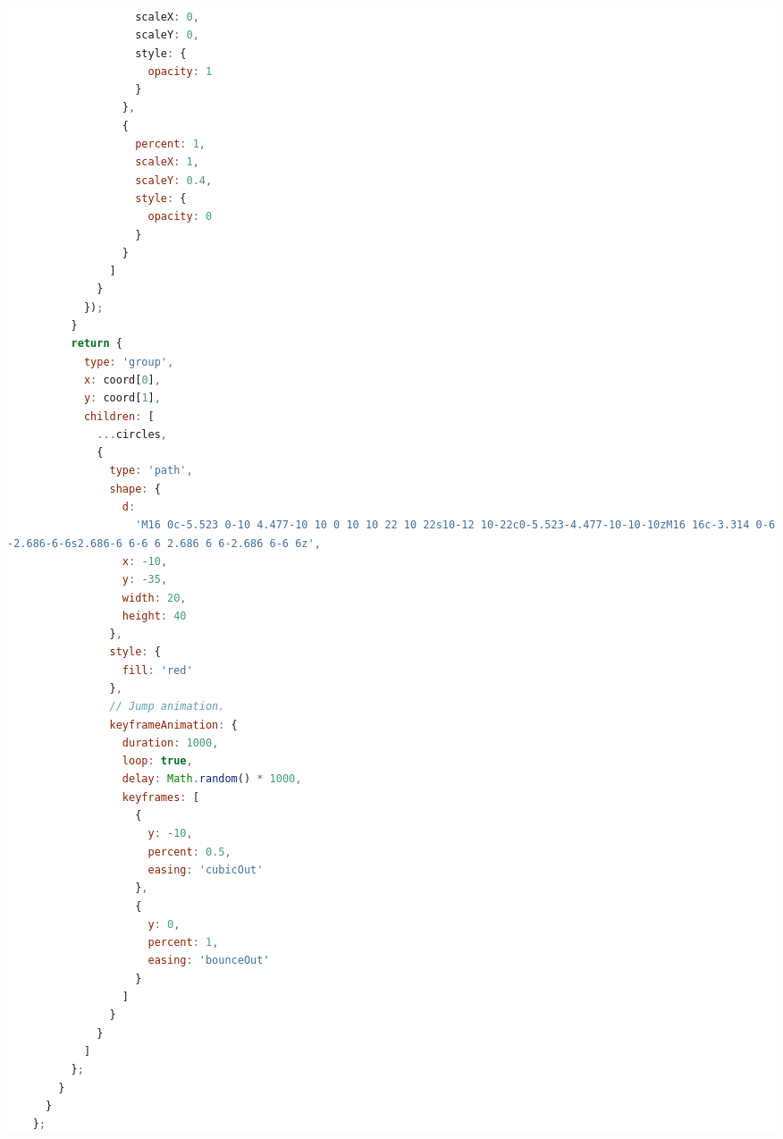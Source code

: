 ```js live {layout: 'lr', readOnly: true }
                    scaleX: 0,
                    scaleY: 0,
                    style: {
                      opacity: 1
                    }
                  },
                  {
                    percent: 1,
                    scaleX: 1,
                    scaleY: 0.4,
                    style: {
                      opacity: 0
                    }
                  }
                ]
              }
            });
          }
          return {
            type: 'group',
            x: coord[0],
            y: coord[1],
            children: [
              ...circles,
              {
                type: 'path',
                shape: {
                  d:
                    'M16 0c-5.523 0-10 4.477-10 10 0 10 10 22 10 22s10-12 10-22c0-5.523-4.477-10-10-10zM16 16c-3.314 0-6-2.686-6-6s2.686-6 6-6 6 2.686 6 6-2.686 6-6 6z',
                  x: -10,
                  y: -35,
                  width: 20,
                  height: 40
                },
                style: {
                  fill: 'red'
                },
                // Jump animation.
                keyframeAnimation: {
                  duration: 1000,
                  loop: true,
                  delay: Math.random() * 1000,
                  keyframes: [
                    {
                      y: -10,
                      percent: 0.5,
                      easing: 'cubicOut'
                    },
                    {
                      y: 0,
                      percent: 1,
                      easing: 'bounceOut'
                    }
                  ]
                }
              }
            ]
          };
        }
      }
    };

```